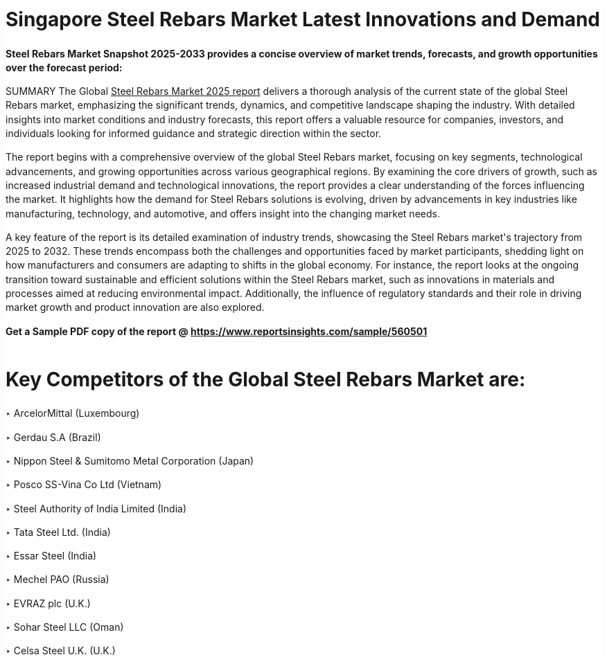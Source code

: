 # Singapore Steel Rebars Market Latest Innovations and Demand

<strong>Steel Rebars Market Snapshot 2025-2033 provides a concise overview of market trends, forecasts, and growth opportunities over the forecast period:</strong>

SUMMARY The Global <a href=https://www.reportsinsights.com/sample/560501>Steel Rebars Market 2025 report</a> delivers a thorough analysis of the current state of the global Steel Rebars market, emphasizing the significant trends, dynamics, and competitive landscape shaping the industry. With detailed insights into market conditions and industry forecasts, this report offers a valuable resource for companies, investors, and individuals looking for informed guidance and strategic direction within the sector.

The report begins with a comprehensive overview of the global Steel Rebars market, focusing on key segments, technological advancements, and growing opportunities across various geographical regions. By examining the core drivers of growth, such as increased industrial demand and technological innovations, the report provides a clear understanding of the forces influencing the market. It highlights how the demand for Steel Rebars solutions is evolving, driven by advancements in key industries like manufacturing, technology, and automotive, and offers insight into the changing market needs.

A key feature of the report is its detailed examination of industry trends, showcasing the Steel Rebars market's trajectory from 2025 to 2032. These trends encompass both the challenges and opportunities faced by market participants, shedding light on how manufacturers and consumers are adapting to shifts in the global economy. For instance, the report looks at the ongoing transition toward sustainable and efficient solutions within the Steel Rebars market, such as innovations in materials and processes aimed at reducing environmental impact. Additionally, the influence of regulatory standards and their role in driving market growth and product innovation are also explored.

<strong>Get a Sample PDF copy of the report @ <a href=https://www.reportsinsights.com/sample/560501>https://www.reportsinsights.com/sample/560501</a></strong>

# <strong>Key Competitors of the Global Steel Rebars Market are:</strong>

‣ ArcelorMittal (Luxembourg)

‣ Gerdau S.A (Brazil)

‣ Nippon Steel & Sumitomo Metal Corporation (Japan)

‣ Posco SS-Vina Co Ltd (Vietnam)

‣ Steel Authority of India Limited (India)

‣ Tata Steel Ltd. (India)

‣ Essar Steel (India)

‣ Mechel PAO (Russia)

‣ EVRAZ plc (U.K.)

‣ Sohar Steel LLC (Oman)

‣ Celsa Steel U.K. (U.K.)
